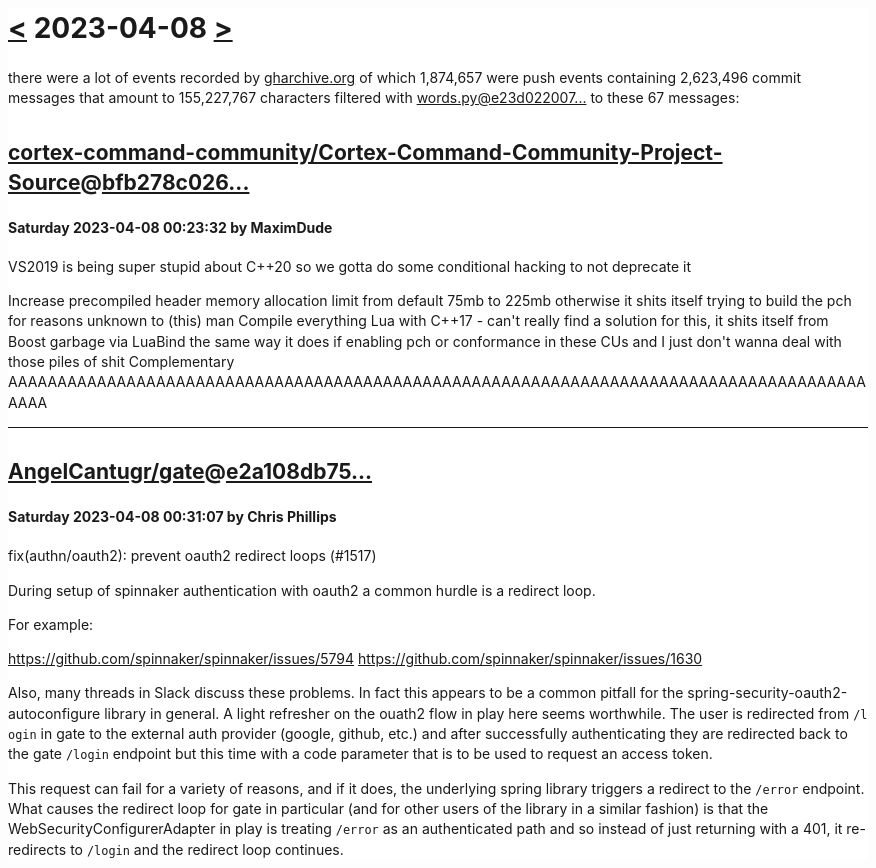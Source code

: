 # [<](2023-04-07.md) 2023-04-08 [>](2023-04-09.md)

there were a lot of events recorded by [gharchive.org](https://www.gharchive.org/) of which 1,874,657 were push events containing 2,623,496 commit messages that amount to 155,227,767 characters filtered with [words.py@e23d022007...](https://github.com/defgsus/good-github/blob/e23d022007992279f9bcb3a9fd40126629d787e2/src/words.py) to these 67 messages:


## [cortex-command-community/Cortex-Command-Community-Project-Source](https://github.com/cortex-command-community/Cortex-Command-Community-Project-Source)@[bfb278c026...](https://github.com/cortex-command-community/Cortex-Command-Community-Project-Source/commit/bfb278c0267f2b7a177d9bb0063ef3145f9f625b)
#### Saturday 2023-04-08 00:23:32 by MaximDude

VS2019 is being super stupid about C++20 so we gotta do some conditional hacking to not deprecate it

Increase precompiled header memory allocation limit from default 75mb to 225mb otherwise it shits itself trying to build the pch for reasons unknown to (this) man
Compile everything Lua with C++17 - can't really find a solution for this, it shits itself from Boost garbage via LuaBind the same way it does if enabling pch or conformance in these CUs and I just don't wanna deal with those piles of shit
Complementary AAAAAAAAAAAAAAAAAAAAAAAAAAAAAAAAAAAAAAAAAAAAAAAAAAAAAAAAAAAAAAAAAAAAAAAAAAAAAAAAAAAAAAAAAAA

---
## [AngelCantugr/gate](https://github.com/AngelCantugr/gate)@[e2a108db75...](https://github.com/AngelCantugr/gate/commit/e2a108db759f1cdfe89c8ac6bd3fafc10c39ac8e)
#### Saturday 2023-04-08 00:31:07 by Chris Phillips

fix(authn/oauth2): prevent oauth2 redirect loops (#1517)

During setup of spinnaker authentication with oauth2 a common hurdle is a redirect loop.

For example:

https://github.com/spinnaker/spinnaker/issues/5794
https://github.com/spinnaker/spinnaker/issues/1630

Also, many threads in Slack discuss these problems. In fact this appears to be a common
pitfall for the spring-security-oauth2-autoconfigure library in general. A light refresher
on the ouath2 flow in play here seems worthwhile. The user is redirected from `/login` in gate
to the external auth provider (google, github, etc.) and after successfully authenticating
they are redirected back to the gate `/login` endpoint but this time with a code parameter
that is to be used to request an access token.

This request can fail for a variety of reasons, and if it does, the underlying spring library
triggers a redirect to the `/error` endpoint. What causes the redirect loop for gate in particular
(and for other users of the library in a similar fashion) is that the WebSecurityConfigurerAdapter
in play is treating `/error` as an authenticated path and so instead of just returning with a 401,
it re-redirects to `/login` and the redirect loop continues.
